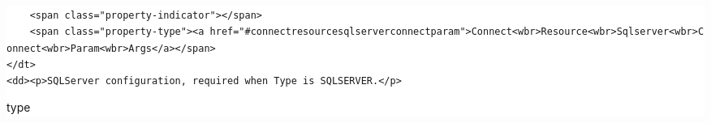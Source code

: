         <span class="property-indicator"></span>
        <span class="property-type"><a href="#connectresourcesqlserverconnectparam">Connect<wbr>Resource<wbr>Sqlserver<wbr>Connect<wbr>Param<wbr>Args</a></span>
    </dt>
    <dd><p>SQLServer configuration, required when Type is SQLSERVER.</p>
</dd><dt class="property-optional property-replacement"
            title="Optional">
        <span id="state_type_java">
<a data-swiftype-name="resource-property" data-swiftype-type="text" href="#state_type_java" style="color: inherit; text-decoration: inherit;">type</a>
